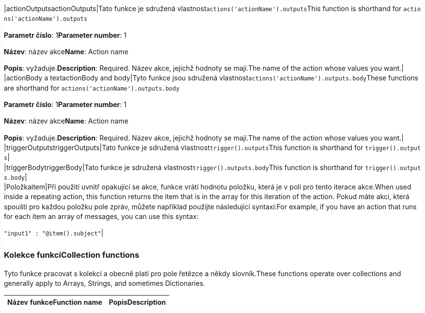 |<span data-ttu-id="db2c0-311">actionOutputs</span><span class="sxs-lookup"><span data-stu-id="db2c0-311">actionOutputs</span></span>|<span data-ttu-id="db2c0-312">Tato funkce je sdružená vlastnost`actions('actionName').outputs`</span><span class="sxs-lookup"><span data-stu-id="db2c0-312">This function is shorthand for `actions('actionName').outputs`</span></span> <p> <span data-ttu-id="db2c0-313">**Parametr číslo**: 1</span><span class="sxs-lookup"><span data-stu-id="db2c0-313">**Parameter number**: 1</span></span> <p> <span data-ttu-id="db2c0-314">**Název**: název akce</span><span class="sxs-lookup"><span data-stu-id="db2c0-314">**Name**: Action name</span></span> <p> <span data-ttu-id="db2c0-315">**Popis**: vyžaduje.</span><span class="sxs-lookup"><span data-stu-id="db2c0-315">**Description**: Required.</span></span> <span data-ttu-id="db2c0-316">Název akce, jejichž hodnoty se mají.</span><span class="sxs-lookup"><span data-stu-id="db2c0-316">The name of the action whose values you want.</span></span>|  
|<span data-ttu-id="db2c0-317">actionBody a text</span><span class="sxs-lookup"><span data-stu-id="db2c0-317">actionBody and body</span></span>|<span data-ttu-id="db2c0-318">Tyto funkce jsou sdružená vlastnost`actions('actionName').outputs.body`</span><span class="sxs-lookup"><span data-stu-id="db2c0-318">These functions are shorthand for `actions('actionName').outputs.body`</span></span> <p> <span data-ttu-id="db2c0-319">**Parametr číslo**: 1</span><span class="sxs-lookup"><span data-stu-id="db2c0-319">**Parameter number**: 1</span></span> <p> <span data-ttu-id="db2c0-320">**Název**: název akce</span><span class="sxs-lookup"><span data-stu-id="db2c0-320">**Name**: Action name</span></span> <p> <span data-ttu-id="db2c0-321">**Popis**: vyžaduje.</span><span class="sxs-lookup"><span data-stu-id="db2c0-321">**Description**: Required.</span></span> <span data-ttu-id="db2c0-322">Název akce, jejichž hodnoty se mají.</span><span class="sxs-lookup"><span data-stu-id="db2c0-322">The name of the action whose values you want.</span></span>|  
|<span data-ttu-id="db2c0-323">triggerOutputs</span><span class="sxs-lookup"><span data-stu-id="db2c0-323">triggerOutputs</span></span>|<span data-ttu-id="db2c0-324">Tato funkce je sdružená vlastnost`trigger().outputs`</span><span class="sxs-lookup"><span data-stu-id="db2c0-324">This function is shorthand for `trigger().outputs`</span></span>|  
|<span data-ttu-id="db2c0-325">triggerBody</span><span class="sxs-lookup"><span data-stu-id="db2c0-325">triggerBody</span></span>|<span data-ttu-id="db2c0-326">Tato funkce je sdružená vlastnost`trigger().outputs.body`</span><span class="sxs-lookup"><span data-stu-id="db2c0-326">This function is shorthand for `trigger().outputs.body`</span></span>|  
|<span data-ttu-id="db2c0-327">Položka</span><span class="sxs-lookup"><span data-stu-id="db2c0-327">item</span></span>|<span data-ttu-id="db2c0-328">Při použití uvnitř opakující se akce, funkce vrátí hodnotu položku, která je v poli pro tento iterace akce.</span><span class="sxs-lookup"><span data-stu-id="db2c0-328">When used inside a repeating action, this function returns the item that is in the array for this iteration of the action.</span></span> <span data-ttu-id="db2c0-329">Pokud máte akci, která spouští pro každou položku pole zpráv, můžete například použijte následující syntaxi:</span><span class="sxs-lookup"><span data-stu-id="db2c0-329">For example, if you have an action that runs for each item an array of messages, you can use this syntax:</span></span> <p>`"input1" : "@item().subject"`| 
  
### <a name="collection-functions"></a><span data-ttu-id="db2c0-330">Kolekce funkcí</span><span class="sxs-lookup"><span data-stu-id="db2c0-330">Collection functions</span></span>  

<span data-ttu-id="db2c0-331">Tyto funkce pracovat s kolekcí a obecně platí pro pole řetězce a někdy slovník.</span><span class="sxs-lookup"><span data-stu-id="db2c0-331">These functions operate over collections and generally apply to Arrays, Strings, and sometimes Dictionaries.</span></span>  
  
|<span data-ttu-id="db2c0-332">Název funkce</span><span class="sxs-lookup"><span data-stu-id="db2c0-332">Function name</span></span>|<span data-ttu-id="db2c0-333">Popis</span><span class="sxs-lookup"><span data-stu-id="db2c0-333">Description</span></span>|  
|-------------------|-----------------|  